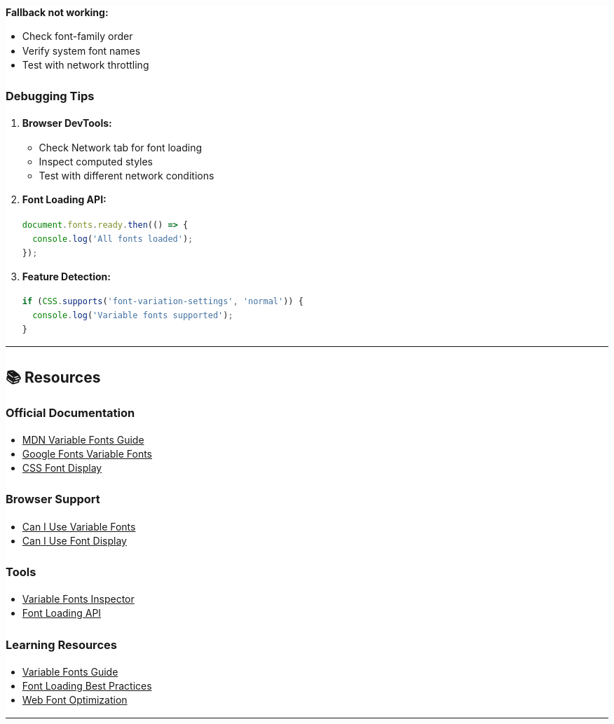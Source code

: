 **Fallback not working:**

- Check font-family order
- Verify system font names
- Test with network throttling

### Debugging Tips

1. **Browser DevTools:**
   - Check Network tab for font loading
   - Inspect computed styles
   - Test with different network conditions

2. **Font Loading API:**

   ```javascript
   document.fonts.ready.then(() => {
     console.log('All fonts loaded');
   });
   ```

3. **Feature Detection:**

   ```javascript
   if (CSS.supports('font-variation-settings', 'normal')) {
     console.log('Variable fonts supported');
   }
   ```

---

## 📚 Resources

### Official Documentation

- [MDN Variable Fonts Guide](https://developer.mozilla.org/en-US/docs/Web/CSS/CSS_Fonts/Variable_Fonts_Guide)
- [Google Fonts Variable Fonts](https://developers.google.com/fonts/docs/getting_started)
- [CSS Font Display](https://developer.mozilla.org/en-US/docs/Web/CSS/@font-face/font-display)

### Browser Support

- [Can I Use Variable Fonts](https://caniuse.com/variable-fonts)
- [Can I Use Font Display](https://caniuse.com/css-font-display)

### Tools

- [Variable Fonts Inspector](https://variable-fonts.typenetwork.com)
- [Font Loading API](https://developer.mozilla.org/en-US/docs/Web/API/FontFace)

### Learning Resources

- [Variable Fonts Guide](https://developers.google.com/web/fundamentals/design-and-ux/typography/variable-fonts)
- [Font Loading Best Practices](https://web.dev/font-display/)
- [Web Font Optimization](https://web.dev/optimize-webfont-loading/)

---